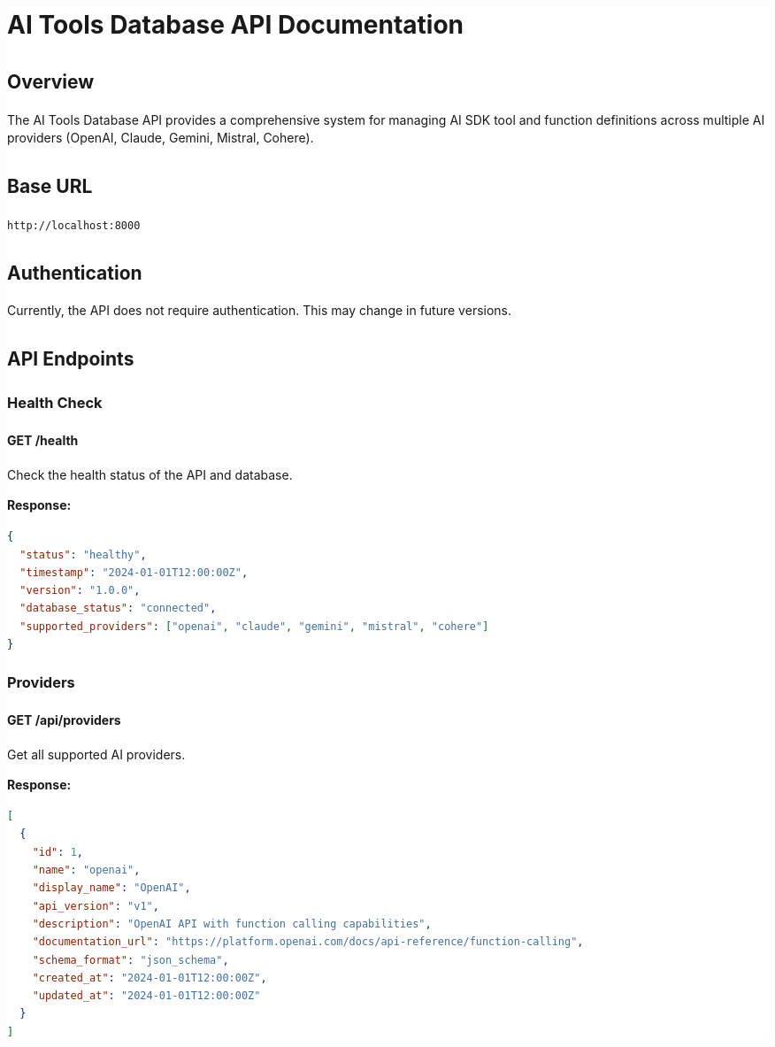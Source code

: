 # AI Tools Database API Documentation

## Overview

The AI Tools Database API provides a comprehensive system for managing AI SDK tool and function definitions across multiple AI providers (OpenAI, Claude, Gemini, Mistral, Cohere).

## Base URL

```
http://localhost:8000
```

## Authentication

Currently, the API does not require authentication. This may change in future versions.

## API Endpoints

### Health Check

#### GET /health

Check the health status of the API and database.

**Response:**
```json
{
  "status": "healthy",
  "timestamp": "2024-01-01T12:00:00Z",
  "version": "1.0.0",
  "database_status": "connected",
  "supported_providers": ["openai", "claude", "gemini", "mistral", "cohere"]
}
```

### Providers

#### GET /api/providers

Get all supported AI providers.

**Response:**
```json
[
  {
    "id": 1,
    "name": "openai",
    "display_name": "OpenAI",
    "api_version": "v1",
    "description": "OpenAI API with function calling capabilities",
    "documentation_url": "https://platform.openai.com/docs/api-reference/function-calling",
    "schema_format": "json_schema",
    "created_at": "2024-01-01T12:00:00Z",
    "updated_at": "2024-01-01T12:00:00Z"
  }
]
```
